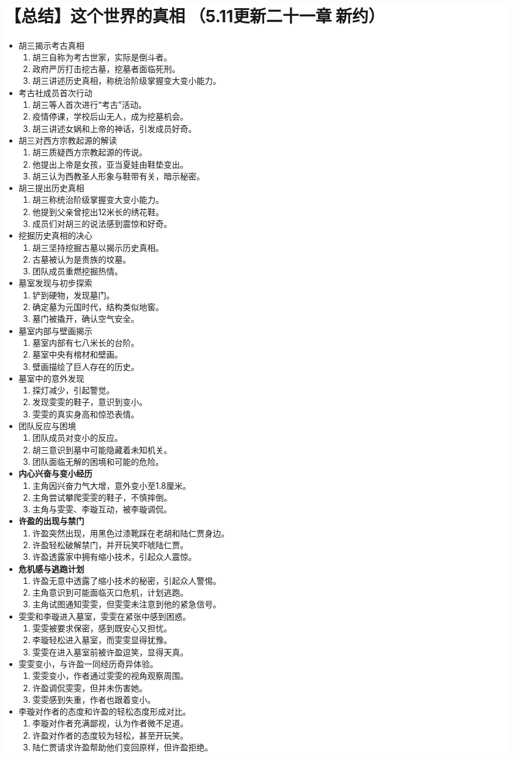 # 【总结】这个世界的真相 （5.11更新二十一章 新约）

-   胡三揭示考古真相
    1.  胡三自称为考古世家，实际是倒斗者。
    2.  政府严厉打击挖古墓，挖墓者面临死刑。
    3.  胡三讲述历史真相，称统治阶级掌握变大变小能力。
-   考古社成员首次行动
    1.  胡三等人首次进行“考古”活动。
    2.  疫情停课，学校后山无人，成为挖墓机会。
    3.  胡三讲述女娲和上帝的神话，引发成员好奇。
-   胡三对西方宗教起源的解读
    1.  胡三质疑西方宗教起源的传说。
    2.  他提出上帝是女孩，亚当夏娃由鞋垫变出。
    3.  胡三认为西教圣人形象与鞋带有关，暗示秘密。
-   胡三提出历史真相
    1.  胡三称统治阶级掌握变大变小能力。
    2.  他提到父亲曾挖出12米长的绣花鞋。
    3.  成员们对胡三的说法感到震惊和好奇。
-   挖掘历史真相的决心
    1.  胡三坚持挖掘古墓以揭示历史真相。
    2.  古墓被认为是贵族的坟墓。
    3.  团队成员重燃挖掘热情。
-   墓室发现与初步探索
    1.  铲到硬物，发现墓门。
    2.  确定墓为元国时代，结构类似地窖。
    3.  墓门被撬开，确认空气安全。
-   墓室内部与壁画揭示
    1.  墓室内部有七八米长的台阶。
    2.  墓室中央有棺材和壁画。
    3.  壁画描绘了巨人存在的历史。
-   墓室中的意外发现
    1.  探灯减少，引起警觉。
    2.  发现雯雯的鞋子，意识到变小。
    3.  雯雯的真实身高和惊恐表情。
-   团队反应与困境
    1.  团队成员对变小的反应。
    2.  胡三意识到墓中可能隐藏着未知机关。
    3.  团队面临无解的困境和可能的危险。
-   **内心兴奋与变小经历**
    1.  主角因兴奋力气大增，意外变小至1.8厘米。
    2.  主角尝试攀爬雯雯的鞋子，不慎摔倒。
    3.  主角与雯雯、李璇互动，被李璇调侃。
-   **许盈的出现与禁门**
    1.  许盈突然出现，用黑色过漆靴踩在老胡和陆仁贾身边。
    2.  许盈轻松破解禁门，并开玩笑吓唬陆仁贾。
    3.  许盈透露家中拥有缩小技术，引起众人震惊。
-   **危机感与逃跑计划**
    1.  许盈无意中透露了缩小技术的秘密，引起众人警惕。
    2.  主角意识到可能面临灭口危机，计划逃跑。
    3.  主角试图通知雯雯，但雯雯未注意到他的紧急信号。
-   雯雯和李璇进入墓室，雯雯在紧张中感到困惑。
    1.  雯雯被要求保密，感到既安心又担忧。
    2.  李璇轻松进入墓室，而雯雯显得犹豫。
    3.  雯雯在进入墓室前被许盈逗笑，显得天真。
-   雯雯变小，与许盈一同经历奇异体验。
    1.  雯雯变小，作者通过雯雯的视角观察周围。
    2.  许盈调侃雯雯，但并未伤害她。
    3.  雯雯感到失重，作者也跟着变小。
-   李璇对作者的态度和许盈的轻松态度形成对比。
    1.  李璇对作者充满鄙视，认为作者微不足道。
    2.  许盈对作者的态度较为轻松，甚至开玩笑。
    3.  陆仁贾请求许盈帮助他们变回原样，但许盈拒绝。
